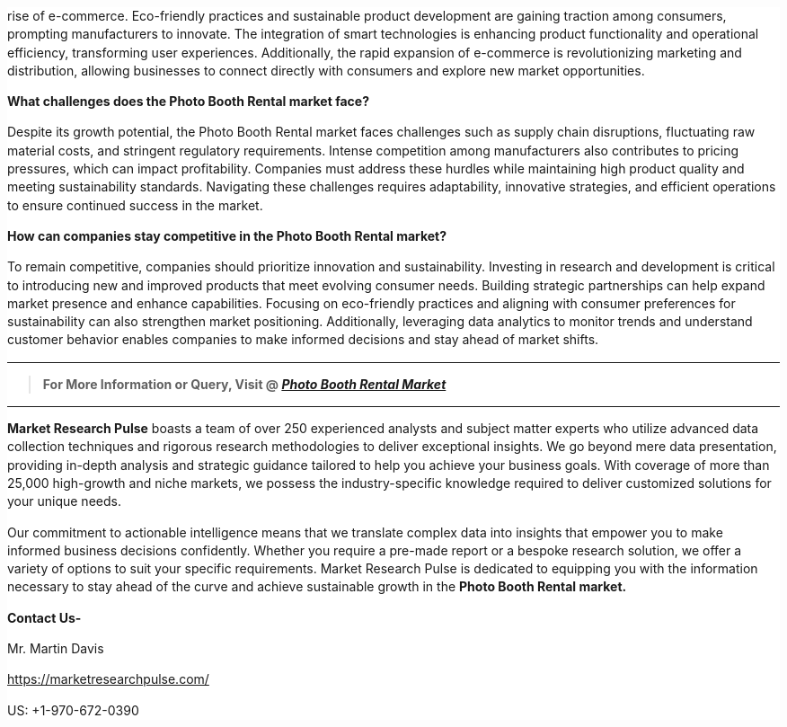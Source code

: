 rise of e-commerce. Eco-friendly practices and sustainable product development are gaining traction among consumers, prompting manufacturers to innovate. The integration of smart technologies is enhancing product functionality and operational efficiency, transforming user experiences. Additionally, the rapid expansion of e-commerce is revolutionizing marketing and distribution, allowing businesses to connect directly with consumers and explore new market opportunities.</p><p><strong>What challenges does the Photo Booth Rental market face?</strong></p><p>Despite its growth potential, the Photo Booth Rental market faces challenges such as supply chain disruptions, fluctuating raw material costs, and stringent regulatory requirements. Intense competition among manufacturers also contributes to pricing pressures, which can impact profitability. Companies must address these hurdles while maintaining high product quality and meeting sustainability standards. Navigating these challenges requires adaptability, innovative strategies, and efficient operations to ensure continued success in the market.</p><p><strong>How can companies stay competitive in the Photo Booth Rental market?</strong></p><p>To remain competitive, companies should prioritize innovation and sustainability. Investing in research and development is critical to introducing new and improved products that meet evolving consumer needs. Building strategic partnerships can help expand market presence and enhance capabilities. Focusing on eco-friendly practices and aligning with consumer preferences for sustainability can also strengthen market positioning. Additionally, leveraging data analytics to monitor trends and understand customer behavior enables companies to make informed decisions and stay ahead of market shifts.</p><hr /><blockquote><p><strong>For More Information or Query, Visit @&nbsp;<em><a href="https://marketresearchpulse.com/report/18796/photo-booth-rental-market?utm_source=Linkedin&utm_medium=0114">Photo Booth Rental Market</a></em></strong></p></blockquote><hr /><p><strong>Market Research Pulse</strong> boasts a team of over 250 experienced analysts and subject matter experts who utilize advanced data collection techniques and rigorous research methodologies to deliver exceptional insights. We go beyond mere data presentation, providing in-depth analysis and strategic guidance tailored to help you achieve your business goals. With coverage of more than 25,000 high-growth and niche markets, we possess the industry-specific knowledge required to deliver customized solutions for your unique needs.</p><p>Our commitment to actionable intelligence means that we translate complex data into insights that empower you to make informed business decisions confidently. Whether you require a pre-made report or a bespoke research solution, we offer a variety of options to suit your specific requirements. Market Research Pulse is dedicated to equipping you with the information necessary to stay ahead of the curve and achieve sustainable growth in the <strong>Photo Booth Rental market.</strong></p><p><strong>Contact Us-</strong></p><p>Mr. Martin Davis</p><p>https://marketresearchpulse.com/</p><p>US: +1-970-672-0390</p>
